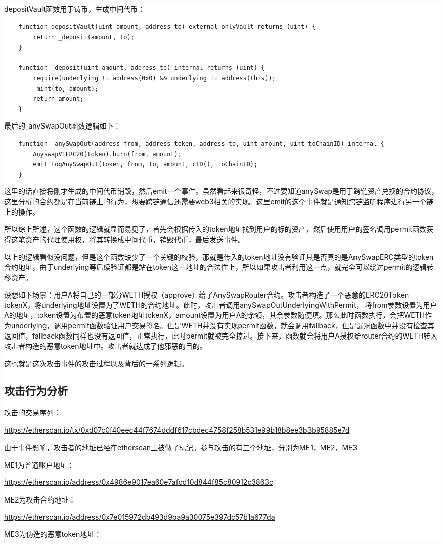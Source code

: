 depositVault函数用于铸币，生成中间代币：

```solidity
    function depositVault(uint amount, address to) external onlyVault returns (uint) {
        return _deposit(amount, to);
    }

    function _deposit(uint amount, address to) internal returns (uint) {
        require(underlying != address(0x0) && underlying != address(this));
        _mint(to, amount);
        return amount;
    }
```

最后的_anySwapOut函数逻辑如下：

```solidity
    function _anySwapOut(address from, address token, address to, uint amount, uint toChainID) internal {
        AnyswapV1ERC20(token).burn(from, amount);
        emit LogAnySwapOut(token, from, to, amount, cID(), toChainID);
    }
```

这里的话直接将刚才生成的中间代币销毁，然后emit一个事件。虽然看起来很奇怪，不过要知道anySwap是用于跨链资产兑换的合约协议，这里分析的合约都是在当前链上的行为，想要跨链通信还需要web3相关的实现。这里emit的这个事件就是通知跨链监听程序进行另一个链上的操作。

所以综上所述，这个函数的逻辑就显而易见了，首先会根据传入的token地址找到用户的标的资产，然后使用用户的签名调用permit函数获得这笔资产的代理使用权，将其转换成中间代币，销毁代币，最后发送事件。

以上的逻辑看似没问题，但是这个函数缺少了一个关键的校验，那就是传入的token地址没有验证其是否真的是AnySwapERC类型的token合约地址，由于underlying等后续验证都是站在token这一地址的合法性上，所以如果攻击者利用这一点，就完全可以绕过permit的逻辑转移资产。

设想如下场景：用户A将自己的一部分WETH授权（approve）给了AnySwapRouter合约。攻击者构造了一个恶意的ERC20Token tokenX，将underlying地址设置为了WETH的合约地址。此时，攻击者调用anySwapOutUnderlyingWithPermit， 将from参数设置为用户A的地址，token设置为布置的恶意token地址tokenX，amount设置为用户A的余额，其余参数随便填。那么此时函数执行，会把WETH作为underlying，调用permit函数验证用户交易签名。但是WETH并没有实现permit函数，就会调用fallback，但是漏洞函数中并没有检查其返回值，fallback函数同样也没有返回值，正常执行，此时permit就被完全掠过。接下来，函数就会将用户A授权给router合约的WETH转入攻击者构造的恶意token地址中。攻击者就达成了他邪恶的目的。

这也就是这次攻击事件的攻击过程以及背后的一系列逻辑。

## 攻击行为分析

攻击的交易序列：

https://etherscan.io/tx/0xd07c0f40eec44f7674dddf617cbdec4758f258b531e99b18b8ee3b3b95885e7d

由于事件影响，攻击者的地址已经在etherscan上被做了标记。参与攻击的有三个地址，分别为ME1，ME2，ME3

ME1为普通账户地址：

https://etherscan.io/address/0x4986e9017ea60e7afcd10d844f85c80912c3863c

ME2为攻击合约地址：

https://etherscan.io/address/0x7e015972db493d9ba9a30075e397dc57b1a677da

ME3为伪造的恶意token地址：
